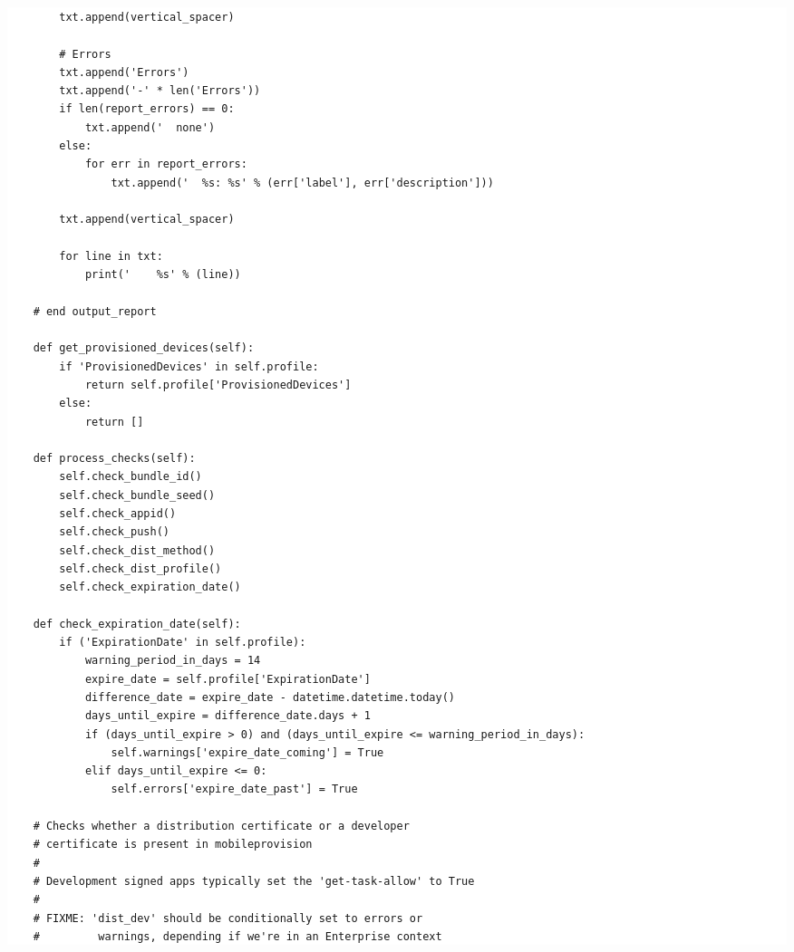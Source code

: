 	        txt.append(vertical_spacer)
	
	        # Errors
	        txt.append('Errors')
	        txt.append('-' * len('Errors'))
	        if len(report_errors) == 0:
	            txt.append('  none')
	        else:
	            for err in report_errors:
	                txt.append('  %s: %s' % (err['label'], err['description']))
	
	        txt.append(vertical_spacer)
	
	        for line in txt:
	            print('    %s' % (line))
	
	    # end output_report
	
	    def get_provisioned_devices(self):
	        if 'ProvisionedDevices' in self.profile:
	            return self.profile['ProvisionedDevices']
	        else:
	            return []
	
	    def process_checks(self):
	        self.check_bundle_id()
	        self.check_bundle_seed()
	        self.check_appid()
	        self.check_push()
	        self.check_dist_method()
	        self.check_dist_profile()
	        self.check_expiration_date()
	
	    def check_expiration_date(self):
	        if ('ExpirationDate' in self.profile):
	            warning_period_in_days = 14
	            expire_date = self.profile['ExpirationDate']
	            difference_date = expire_date - datetime.datetime.today()
	            days_until_expire = difference_date.days + 1
	            if (days_until_expire > 0) and (days_until_expire <= warning_period_in_days):
	                self.warnings['expire_date_coming'] = True
	            elif days_until_expire <= 0:
	                self.errors['expire_date_past'] = True
	
	    # Checks whether a distribution certificate or a developer
	    # certificate is present in mobileprovision
	    #
	    # Development signed apps typically set the 'get-task-allow' to True
	    #
	    # FIXME: 'dist_dev' should be conditionally set to errors or
	    #         warnings, depending if we're in an Enterprise context